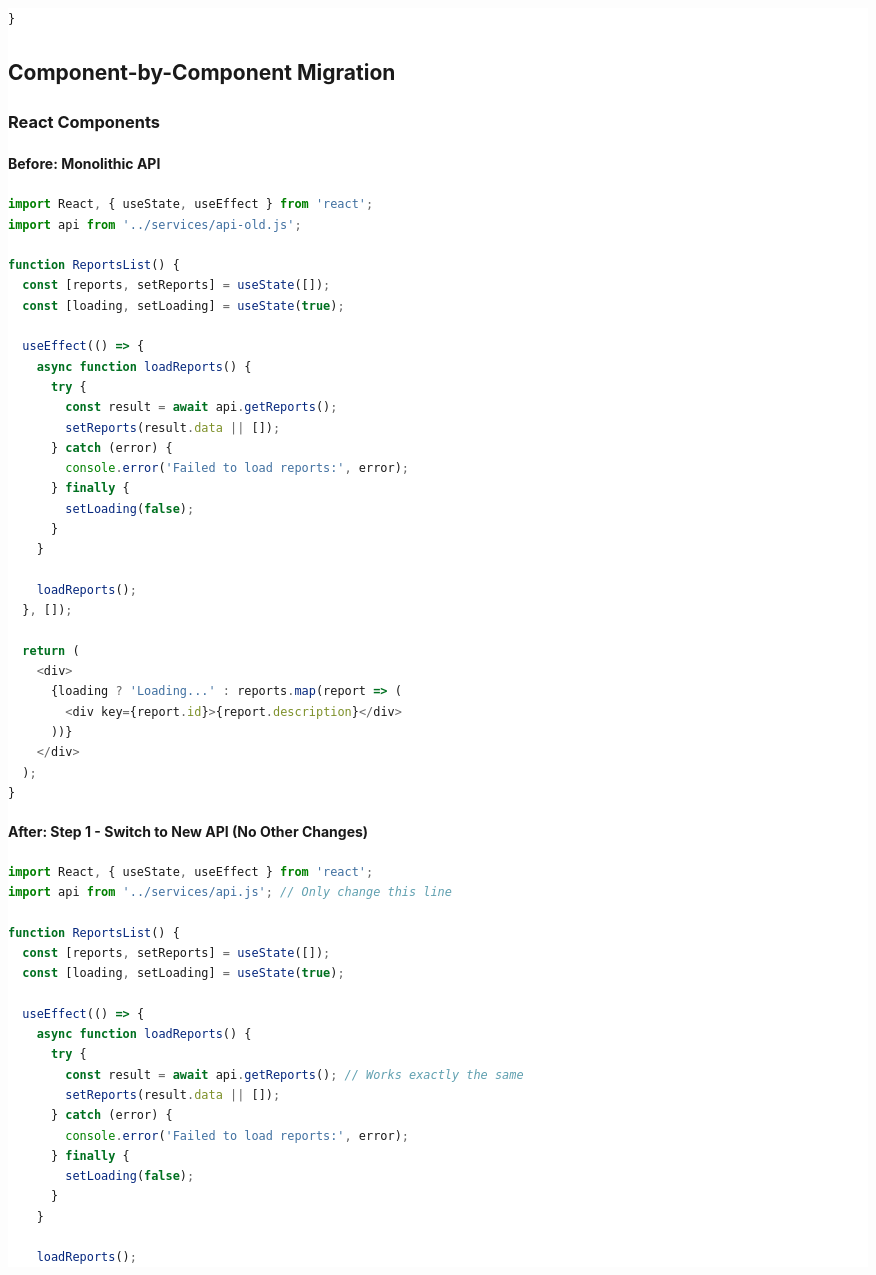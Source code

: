 ```javascript
}
```

## Component-by-Component Migration

### React Components

#### Before: Monolithic API
```javascript
import React, { useState, useEffect } from 'react';
import api from '../services/api-old.js';

function ReportsList() {
  const [reports, setReports] = useState([]);
  const [loading, setLoading] = useState(true);

  useEffect(() => {
    async function loadReports() {
      try {
        const result = await api.getReports();
        setReports(result.data || []);
      } catch (error) {
        console.error('Failed to load reports:', error);
      } finally {
        setLoading(false);
      }
    }
    
    loadReports();
  }, []);

  return (
    <div>
      {loading ? 'Loading...' : reports.map(report => (
        <div key={report.id}>{report.description}</div>
      ))}
    </div>
  );
}
```

#### After: Step 1 - Switch to New API (No Other Changes)
```javascript
import React, { useState, useEffect } from 'react';
import api from '../services/api.js'; // Only change this line

function ReportsList() {
  const [reports, setReports] = useState([]);
  const [loading, setLoading] = useState(true);

  useEffect(() => {
    async function loadReports() {
      try {
        const result = await api.getReports(); // Works exactly the same
        setReports(result.data || []);
      } catch (error) {
        console.error('Failed to load reports:', error);
      } finally {
        setLoading(false);
      }
    }
    
    loadReports();
```
